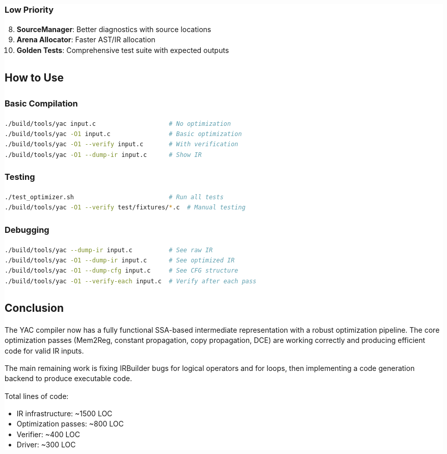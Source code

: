 ### Low Priority
8. **SourceManager**: Better diagnostics with source locations
9. **Arena Allocator**: Faster AST/IR allocation
10. **Golden Tests**: Comprehensive test suite with expected outputs

## How to Use

### Basic Compilation
```bash
./build/tools/yac input.c                    # No optimization
./build/tools/yac -O1 input.c                # Basic optimization
./build/tools/yac -O1 --verify input.c       # With verification
./build/tools/yac -O1 --dump-ir input.c      # Show IR
```

### Testing
```bash
./test_optimizer.sh                          # Run all tests
./build/tools/yac -O1 --verify test/fixtures/*.c  # Manual testing
```

### Debugging
```bash
./build/tools/yac --dump-ir input.c          # See raw IR
./build/tools/yac -O1 --dump-ir input.c      # See optimized IR
./build/tools/yac -O1 --dump-cfg input.c     # See CFG structure
./build/tools/yac -O1 --verify-each input.c  # Verify after each pass
```

## Conclusion

The YAC compiler now has a fully functional SSA-based intermediate representation with a robust optimization pipeline. The core optimization passes (Mem2Reg, constant propagation, copy propagation, DCE) are working correctly and producing efficient code for valid IR inputs.

The main remaining work is fixing IRBuilder bugs for logical operators and for loops, then implementing a code generation backend to produce executable code.

Total lines of code:
- IR infrastructure: ~1500 LOC
- Optimization passes: ~800 LOC
- Verifier: ~400 LOC
- Driver: ~300 LOC

